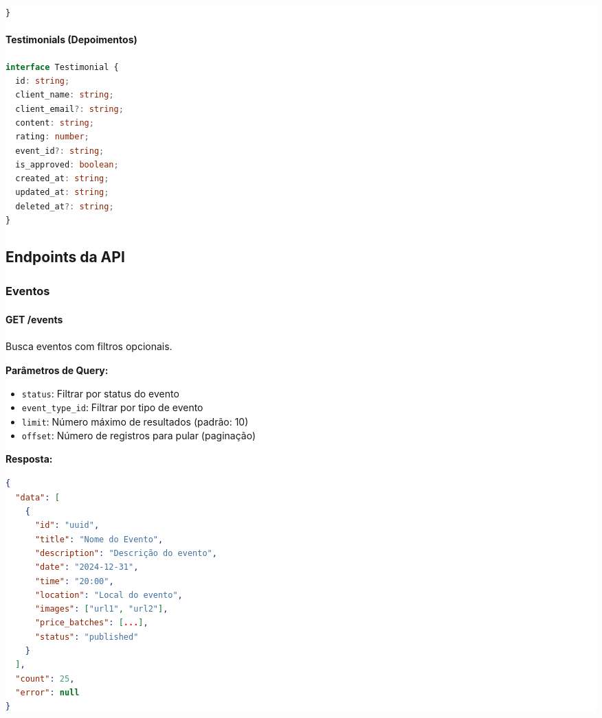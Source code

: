 ```typescript
}
```

#### Testimonials (Depoimentos)
```typescript
interface Testimonial {
  id: string;
  client_name: string;
  client_email?: string;
  content: string;
  rating: number;
  event_id?: string;
  is_approved: boolean;
  created_at: string;
  updated_at: string;
  deleted_at?: string;
}
```

## Endpoints da API

### Eventos

#### GET /events
Busca eventos com filtros opcionais.

**Parâmetros de Query:**
- `status`: Filtrar por status do evento
- `event_type_id`: Filtrar por tipo de evento
- `limit`: Número máximo de resultados (padrão: 10)
- `offset`: Número de registros para pular (paginação)

**Resposta:**
```json
{
  "data": [
    {
      "id": "uuid",
      "title": "Nome do Evento",
      "description": "Descrição do evento",
      "date": "2024-12-31",
      "time": "20:00",
      "location": "Local do evento",
      "images": ["url1", "url2"],
      "price_batches": [...],
      "status": "published"
    }
  ],
  "count": 25,
  "error": null
}
```
